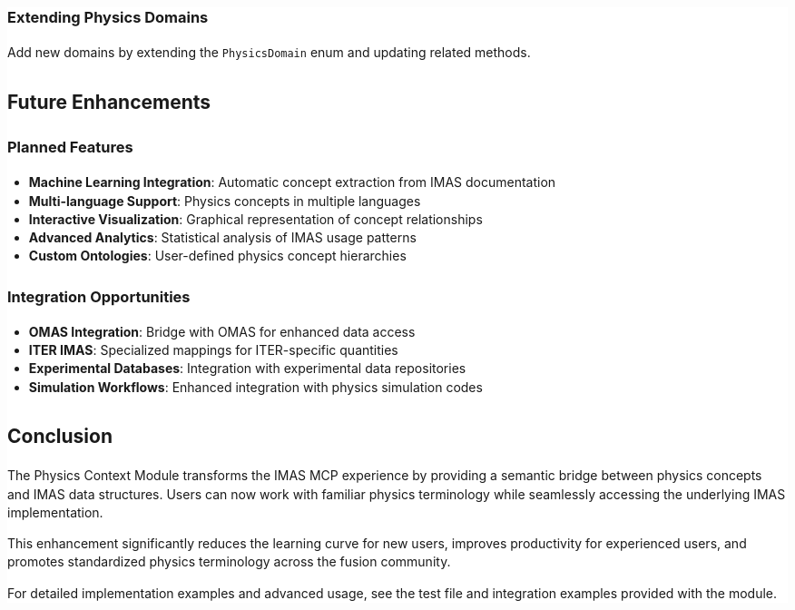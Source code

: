 ### Extending Physics Domains

Add new domains by extending the `PhysicsDomain` enum and updating related methods.

## Future Enhancements

### Planned Features

- **Machine Learning Integration**: Automatic concept extraction from IMAS documentation
- **Multi-language Support**: Physics concepts in multiple languages
- **Interactive Visualization**: Graphical representation of concept relationships
- **Advanced Analytics**: Statistical analysis of IMAS usage patterns
- **Custom Ontologies**: User-defined physics concept hierarchies

### Integration Opportunities

- **OMAS Integration**: Bridge with OMAS for enhanced data access
- **ITER IMAS**: Specialized mappings for ITER-specific quantities
- **Experimental Databases**: Integration with experimental data repositories
- **Simulation Workflows**: Enhanced integration with physics simulation codes

## Conclusion

The Physics Context Module transforms the IMAS MCP experience by providing a semantic bridge between physics concepts and IMAS data structures. Users can now work with familiar physics terminology while seamlessly accessing the underlying IMAS implementation.

This enhancement significantly reduces the learning curve for new users, improves productivity for experienced users, and promotes standardized physics terminology across the fusion community.

For detailed implementation examples and advanced usage, see the test file and integration examples provided with the module.
